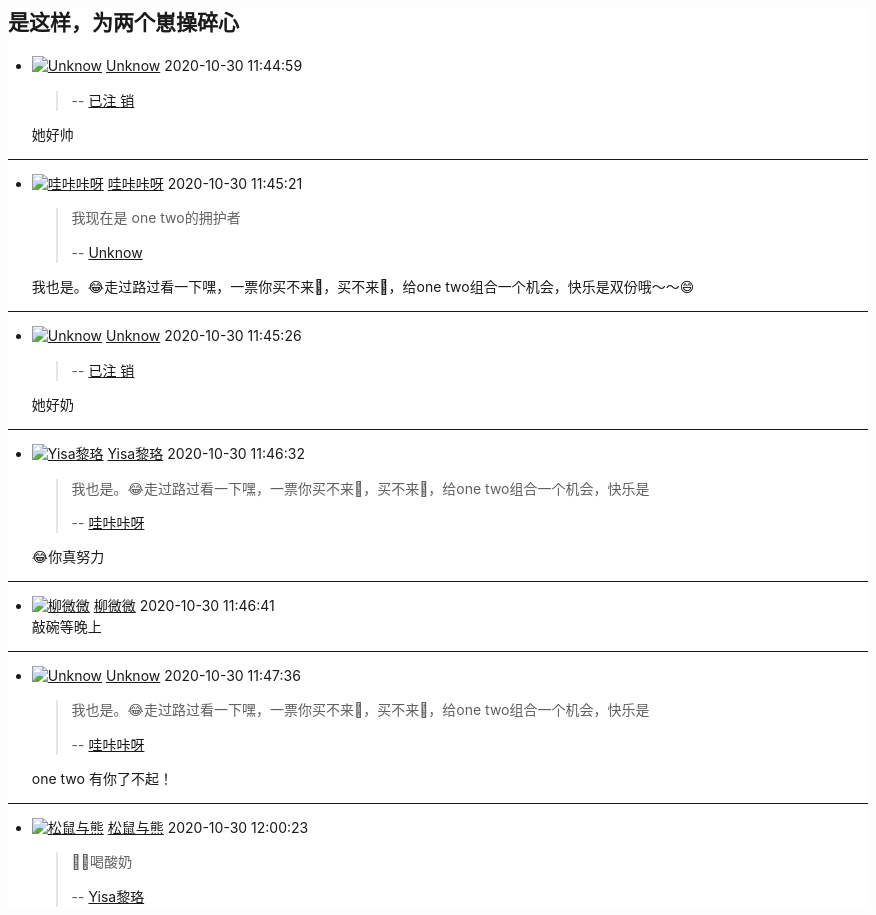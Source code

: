   是这样，为两个崽操碎心  
---
* [![Unknow](../../image/icon/u219306324-4.jpg)](https://www.douban.com/people/219306324/)    [Unknow](https://www.douban.com/people/219306324/)    2020-10-30 11:44:59  
  >  
  >
  >-- [已注 销](https://www.douban.com/people/155947097/)  
  
  她好帅  
---
* [![哇咔咔呀](../../image/icon/u213342632-5.jpg)](https://www.douban.com/people/213342632/)    [哇咔咔呀](https://www.douban.com/people/213342632/)    2020-10-30 11:45:21  
  >我现在是 one two的拥护者  
  >
  >-- [Unknow](https://www.douban.com/people/219306324/)  
  
  我也是。😂走过路过看一下嘿，一票你买不来🍔，买不来🍗，给one two组合一个机会，快乐是双份哦～～😄  
---
* [![Unknow](../../image/icon/u219306324-4.jpg)](https://www.douban.com/people/219306324/)    [Unknow](https://www.douban.com/people/219306324/)    2020-10-30 11:45:26  
  >  
  >
  >-- [已注 销](https://www.douban.com/people/155947097/)  
  
  她好奶  
---
* [![Yisa黎珞](../../image/icon/u217273308-1.jpg)](https://www.douban.com/people/217273308/)    [Yisa黎珞](https://www.douban.com/people/217273308/)    2020-10-30 11:46:32  
  >我也是。😂走过路过看一下嘿，一票你买不来🍔，买不来🍗，给one two组合一个机会，快乐是  
  >
  >-- [哇咔咔呀](https://www.douban.com/people/213342632/)  
  
  😂你真努力  
---
* [![柳微微](../../image/icon/u149620484-5.jpg)](https://www.douban.com/people/149620484/)    [柳微微](https://www.douban.com/people/149620484/)    2020-10-30 11:46:41  
  敲碗等晚上  
---
* [![Unknow](../../image/icon/u219306324-4.jpg)](https://www.douban.com/people/219306324/)    [Unknow](https://www.douban.com/people/219306324/)    2020-10-30 11:47:36  
  >我也是。😂走过路过看一下嘿，一票你买不来🍔，买不来🍗，给one two组合一个机会，快乐是  
  >
  >-- [哇咔咔呀](https://www.douban.com/people/213342632/)  
  
  one two 有你了不起！  
---
* [![松鼠与熊](../../image/icon/u168667402-2.jpg)](https://www.douban.com/people/168667402/)    [松鼠与熊](https://www.douban.com/people/168667402/)    2020-10-30 12:00:23  
  >🐷🐷喝酸奶  
  >
  >-- [Yisa黎珞](https://www.douban.com/people/217273308/)  
  